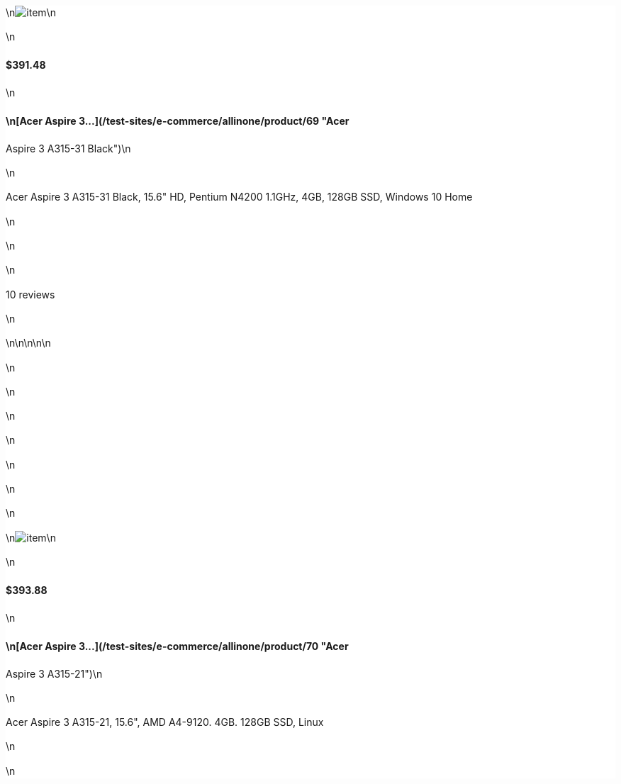 \n![item](/images/test-sites/e-commerce/items/cart2.png)\n

\n

#### $391.48

\n

#### \n[Acer Aspire 3...](/test-sites/e-commerce/allinone/product/69 "Acer
Aspire 3 A315-31 Black")\n

\n

Acer Aspire 3 A315-31 Black, 15.6" HD, Pentium N4200 1.1GHz, 4GB, 128GB SSD,
Windows 10 Home

\n

\n

\n

10 reviews

\n

\n\n\n\n\n

\n

\n

\n

\n

\n

\n

\n

\n![item](/images/test-sites/e-commerce/items/cart2.png)\n

\n

#### $393.88

\n

#### \n[Acer Aspire 3...](/test-sites/e-commerce/allinone/product/70 "Acer
Aspire 3 A315-21")\n

\n

Acer Aspire 3 A315-21, 15.6", AMD A4-9120. 4GB. 128GB SSD, Linux

\n

\n
